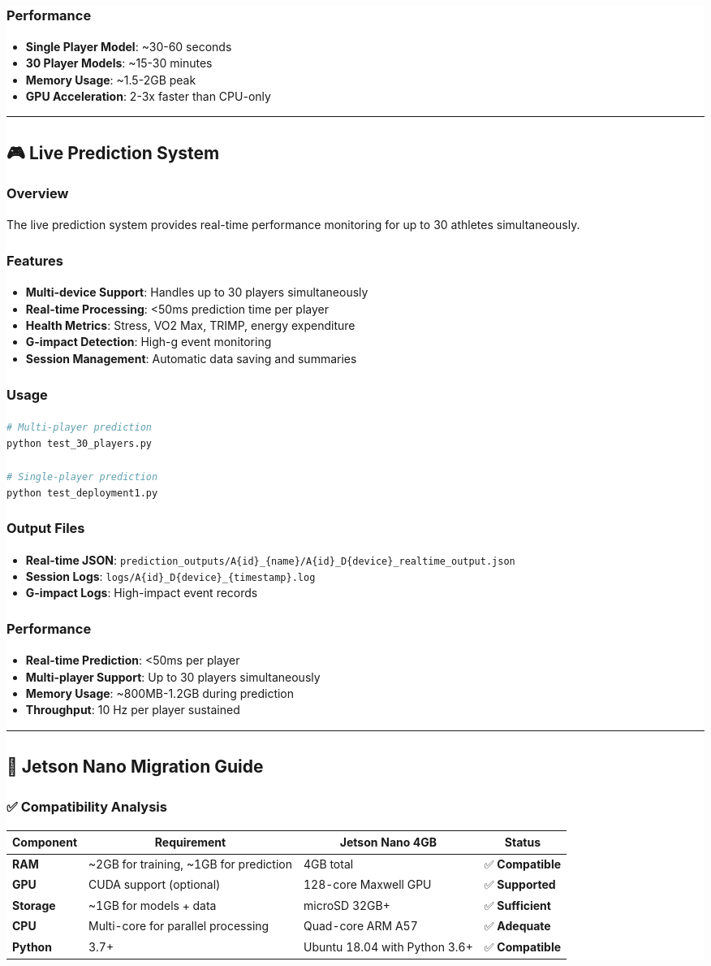 ### Performance
- **Single Player Model**: ~30-60 seconds
- **30 Player Models**: ~15-30 minutes
- **Memory Usage**: ~1.5-2GB peak
- **GPU Acceleration**: 2-3x faster than CPU-only

---

## 🎮 Live Prediction System

### Overview
The live prediction system provides real-time performance monitoring for up to 30 athletes simultaneously.

### Features
- **Multi-device Support**: Handles up to 30 players simultaneously
- **Real-time Processing**: <50ms prediction time per player
- **Health Metrics**: Stress, VO2 Max, TRIMP, energy expenditure
- **G-impact Detection**: High-g event monitoring
- **Session Management**: Automatic data saving and summaries

### Usage
```bash
# Multi-player prediction
python test_30_players.py

# Single-player prediction
python test_deployment1.py
```

### Output Files
- **Real-time JSON**: `prediction_outputs/A{id}_{name}/A{id}_D{device}_realtime_output.json`
- **Session Logs**: `logs/A{id}_D{device}_{timestamp}.log`
- **G-impact Logs**: High-impact event records

### Performance
- **Real-time Prediction**: <50ms per player
- **Multi-player Support**: Up to 30 players simultaneously
- **Memory Usage**: ~800MB-1.2GB during prediction
- **Throughput**: 10 Hz per player sustained

---

## 🚀 Jetson Nano Migration Guide

### ✅ Compatibility Analysis

| Component | Requirement | Jetson Nano 4GB | Status |
|-----------|-------------|------------------|---------|
| **RAM** | ~2GB for training, ~1GB for prediction | 4GB total | ✅ **Compatible** |
| **GPU** | CUDA support (optional) | 128-core Maxwell GPU | ✅ **Supported** |
| **Storage** | ~1GB for models + data | microSD 32GB+ | ✅ **Sufficient** |
| **CPU** | Multi-core for parallel processing | Quad-core ARM A57 | ✅ **Adequate** |
| **Python** | 3.7+ | Ubuntu 18.04 with Python 3.6+ | ✅ **Compatible** |
